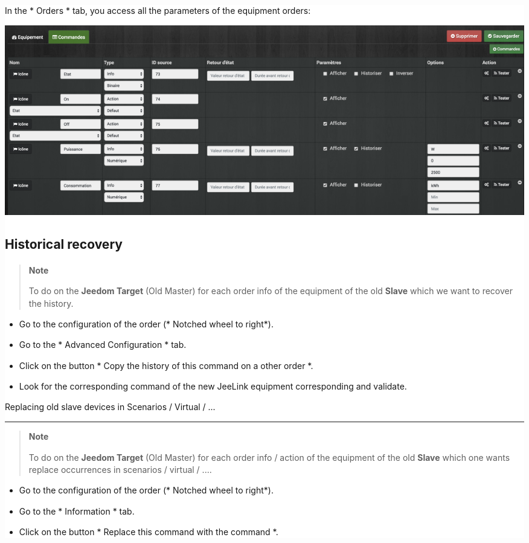 In the * Orders * tab, you access all the parameters of the
equipment orders:

![jeelink.migration8](../images/jeelink.migration8.png)

Historical recovery
----------------------------

> **Note**
>
> To do on the **Jeedom Target** (Old Master) for each order
> info of the equipment of the old **Slave** which we want to recover
> the history.

-   Go to the configuration of the order (* Notched wheel to
    right*).

-   Go to the * Advanced Configuration * tab.

-   Click on the button * Copy the history of this command on a
    other order *.

-   Look for the corresponding command of the new JeeLink equipment
    corresponding and validate.

Replacing old slave devices in Scenarios / Virtual / ...
-------------------------------------------------- --------------------------

> **Note**
>
> To do on the **Jeedom Target** (Old Master) for each order
> info / action of the equipment of the old **Slave** which one wants
> replace occurrences in scenarios / virtual / ....

-   Go to the configuration of the order (* Notched wheel to
    right*).

-   Go to the * Information * tab.

-   Click on the button * Replace this command with the command *.
